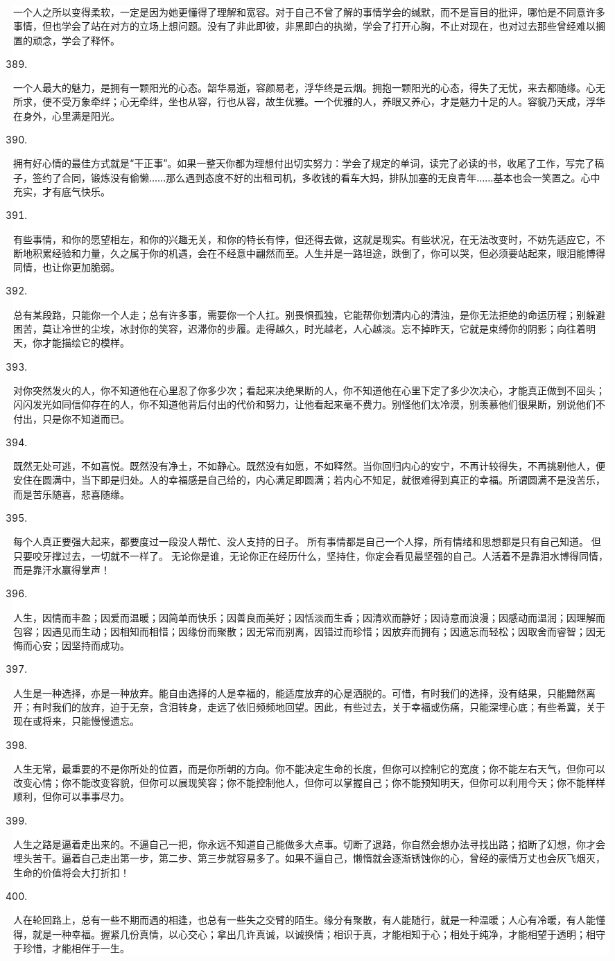 一个人之所以变得柔软，一定是因为她更懂得了理解和宽容。对于自己不曾了解的事情学会的缄默，而不是盲目的批评，哪怕是不同意许多事情，但也学会了站在对方的立场上想问题。没有了非此即彼，非黑即白的执拗，学会了打开心胸，不止对现在，也对过去那些曾经难以搁置的顽念，学会了释怀。

389.

一个人最大的魅力，是拥有一颗阳光的心态。韶华易逝，容颜易老，浮华终是云烟。拥抱一颗阳光的心态，得失了无忧，来去都随缘。心无所求，便不受万象牵绊；心无牵绊，坐也从容，行也从容，故生优雅。一个优雅的人，养眼又养心，才是魅力十足的人。容貌乃天成，浮华在身外，心里满是阳光。

390.

拥有好心情的最佳方式就是“干正事”。如果一整天你都为理想付出切实努力：学会了规定的单词，读完了必读的书，收尾了工作，写完了稿子，签约了合同，锻炼没有偷懒……那么遇到态度不好的出租司机，多收钱的看车大妈，排队加塞的无良青年……基本也会一笑置之。心中充实，才有底气快乐。

391.

有些事情，和你的愿望相左，和你的兴趣无关，和你的特长有悖，但还得去做，这就是现实。有些状况，在无法改变时，不妨先适应它，不断地积累经验和力量，久之属于你的机遇，会在不经意中翩然而至。人生并是一路坦途，跌倒了，你可以哭，但必须要站起来，眼泪能博得同情，也让你更加脆弱。

392.

总有某段路，只能你一个人走；总有许多事，需要你一个人扛。别畏惧孤独，它能帮你划清内心的清浊，是你无法拒绝的命运历程；别躲避困苦，莫让冷世的尘埃，冰封你的笑容，迟滞你的步履。走得越久，时光越老，人心越淡。忘不掉昨天，它就是束缚你的阴影；向往着明天，你才能描绘它的模样。

393.

对你突然发火的人，你不知道他在心里忍了你多少次；看起来决绝果断的人，你不知道他在心里下定了多少次决心，才能真正做到不回头；闪闪发光如同信仰存在的人，你不知道他背后付出的代价和努力，让他看起来毫不费力。别怪他们太冷漠，别羡慕他们很果断，别说他们不付出，只是你不知道而已。

394.

既然无处可逃，不如喜悦。既然没有净土，不如静心。既然没有如愿，不如释然。当你回归内心的安宁，不再计较得失，不再挑剔他人，便安住在圆满中，当下即是归处。人的幸福感是自己给的，内心满足即圆满；若内心不知足，就很难得到真正的幸福。所谓圆满不是没苦乐，而是苦乐随喜，悲喜随缘。

395.

每个人真正要强大起来，都要度过一段没人帮忙、没人支持的日子。 所有事情都是自己一个人撑，所有情绪和思想都是只有自己知道。 但只要咬牙撑过去，一切就不一样了。 无论你是谁，无论你正在经历什么，坚持住，你定会看见最坚强的自己。人活着不是靠泪水博得同情，而是靠汗水赢得掌声！

396.

人生，因情而丰盈；因爱而温暖；因简单而快乐；因善良而美好；因恬淡而生香；因清欢而静好；因诗意而浪漫；因感动而温润；因理解而包容；因遇见而生动；因相知而相惜；因缘份而聚散；因无常而别离，因错过而珍惜；因放弃而拥有；因遗忘而轻松；因取舍而睿智；因无悔而心安；因坚持而成功。

397.

人生是一种选择，亦是一种放弃。能自由选择的人是幸福的，能适度放弃的心是洒脱的。可惜，有时我们的选择，没有结果，只能黯然离开；有时我们的放弃，迫于无奈，含泪转身，走远了依旧频频地回望。因此，有些过去，关于幸福或伤痛，只能深埋心底；有些希冀，关于现在或将来，只能慢慢遗忘。

398.

人生无常，最重要的不是你所处的位置，而是你所朝的方向。你不能决定生命的长度，但你可以控制它的宽度；你不能左右天气，但你可以改变心情；你不能改变容貌，但你可以展现笑容；你不能控制他人，但你可以掌握自己；你不能预知明天，但你可以利用今天；你不能样样顺利，但你可以事事尽力。

399.

人生之路是逼着走出来的。不逼自己一把，你永远不知道自己能做多大点事。切断了退路，你自然会想办法寻找出路；掐断了幻想，你才会埋头苦干。逼着自己走出第一步，第二步、第三步就容易多了。如果不逼自己，懒惰就会逐渐锈蚀你的心，曾经的豪情万丈也会灰飞烟灭，生命的价值将会大打折扣！

400.

人在轮回路上，总有一些不期而遇的相逢，也总有一些失之交臂的陌生。缘分有聚散，有人能随行，就是一种温暖；人心有冷暖，有人能懂得，就是一种幸福。握紧几份真情，以心交心；拿出几许真诚，以诚换情；相识于真，才能相知于心；相处于纯净，才能相望于透明；相守于珍惜，才能相伴于一生。

